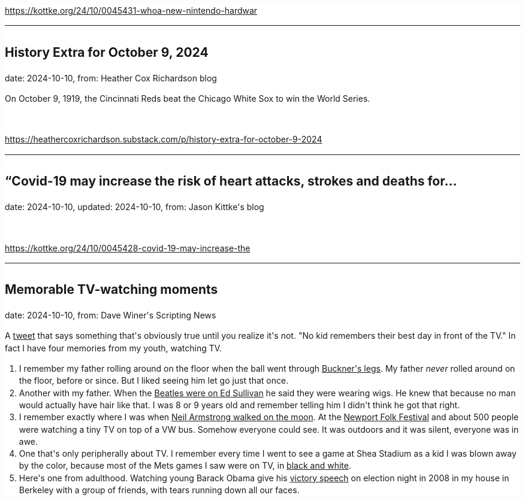 <https://kottke.org/24/10/0045431-whoa-new-nintendo-hardwar>

---

## History Extra for October 9, 2024

date: 2024-10-10, from: Heather Cox Richardson blog

On October 9, 1919, the Cincinnati Reds beat the Chicago White Sox to win the World Series. 

<br> 

<https://heathercoxrichardson.substack.com/p/history-extra-for-october-9-2024>

---

##  &#8220;Covid-19 may increase the risk of heart attacks, strokes and deaths for... 

date: 2024-10-10, updated: 2024-10-10, from: Jason Kittke's blog

 

<br> 

<https://kottke.org/24/10/0045428-covid-19-may-increase-the>

---

## Memorable TV-watching moments

date: 2024-10-10, from: Dave Winer's Scripting News

<p>A <a href="https://x.com/natalia_barbour/status/1806331423814484272">tweet</a> that says something that's obviously true until you realize it's not. "No kid remembers their best day in front of the TV." In fact I have four memories from my youth, watching TV. </p>
<ol>
<li>I remember my father rolling around on the floor when the ball went through <a href="https://www.youtube.com/watch?v=18caPNisP2U">Buckner's legs</a>. My father <i>never</i> rolled around on the floor, before or since. But I liked seeing him let go just that once. </li>
<li>Another with my father. When the <a href="https://www.youtube.com/watch?v=jenWdylTtzs">Beatles were on Ed Sullivan</a> he said they were wearing wigs. He knew that because no man would actually have hair like that. I was 8 or 9 years old and remember telling him I didn't think he got that right.</li>
<li>I remember exactly where I was when <a href="https://www.youtube.com/watch?v=cwZb2mqId0A">Neil Armstrong walked on the moon</a>. At the <a href="https://en.wikipedia.org/wiki/Newport_Folk_Festival">Newport Folk Festival</a> and about 500 people were watching a tiny TV on top of a VW bus. Somehow everyone could see. It was outdoors and it was silent, everyone was in awe.</li>
<li>One that's only peripherally about TV. I remember every time I went to see a game at Shea Stadium as a kid I was blown away by the color, because most of the Mets games I saw were on TV, in <a href="https://youtu.be/JM0Q-czWSRk?si=vQjJd13u480XleVX&t=36">black and white</a>. </li>
<li>Here's one from adulthood. Watching young Barack Obama give his <a href="https://www.youtube.com/watch?v=LEo7lzfpdCU">victory speech</a> on election night in 2008 in my house in Berkeley with a group of friends, with tears running down all our faces.</li>
</ol>
 